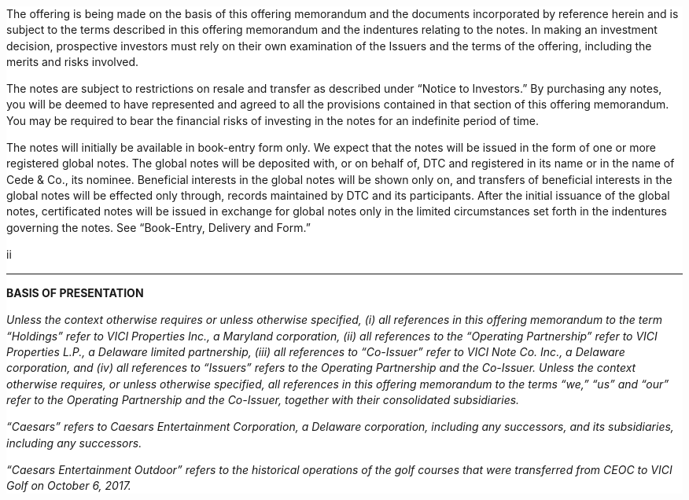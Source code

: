 The offering is being made on the basis of this offering memorandum and the documents incorporated by
reference herein and is subject to the terms described in this offering memorandum and the indentures relating to
the notes. In making an investment decision, prospective investors must rely on their own examination of the
Issuers and the terms of the offering, including the merits and risks involved.

The notes are subject to restrictions on resale and transfer as described under “Notice to Investors.” By
purchasing any notes, you will be deemed to have represented and agreed to all the provisions contained in that
section of this offering memorandum. You may be required to bear the financial risks of investing in the notes for
an indefinite period of time.

The notes will initially be available in book-entry form only. We expect that the notes will be issued in the
form of one or more registered global notes. The global notes will be deposited with, or on behalf of, DTC and
registered in its name or in the name of Cede & Co., its nominee. Beneficial interests in the global notes will be
shown only on, and transfers of beneficial interests in the global notes will be effected only through, records
maintained by DTC and its participants. After the initial issuance of the global notes, certificated notes will be
issued in exchange for global notes only in the limited circumstances set forth in the indentures governing the
notes. See “Book-Entry, Delivery and Form.”

ii


-----

**BASIS OF PRESENTATION**

_Unless the context otherwise requires or unless otherwise specified, (i) all references in this offering_
_memorandum to the term “Holdings” refer to VICI Properties Inc., a Maryland corporation, (ii) all references to_
_the “Operating Partnership” refer to VICI Properties L.P., a Delaware limited partnership, (iii) all references to_
_“Co-Issuer” refer to VICI Note Co. Inc., a Delaware corporation, and (iv) all references to “Issuers” refers to_
_the Operating Partnership and the Co-Issuer. Unless the context otherwise requires, or unless otherwise_
_specified, all references in this offering memorandum to the terms “we,” “us” and “our” refer to the Operating_
_Partnership and the Co-Issuer, together with their consolidated subsidiaries._

_“Caesars” refers to Caesars Entertainment Corporation, a Delaware corporation, including any_
_successors, and its subsidiaries, including any successors._

_“Caesars Entertainment Outdoor” refers to the historical operations of the golf courses that were_
_transferred from CEOC to VICI Golf on October 6, 2017._
